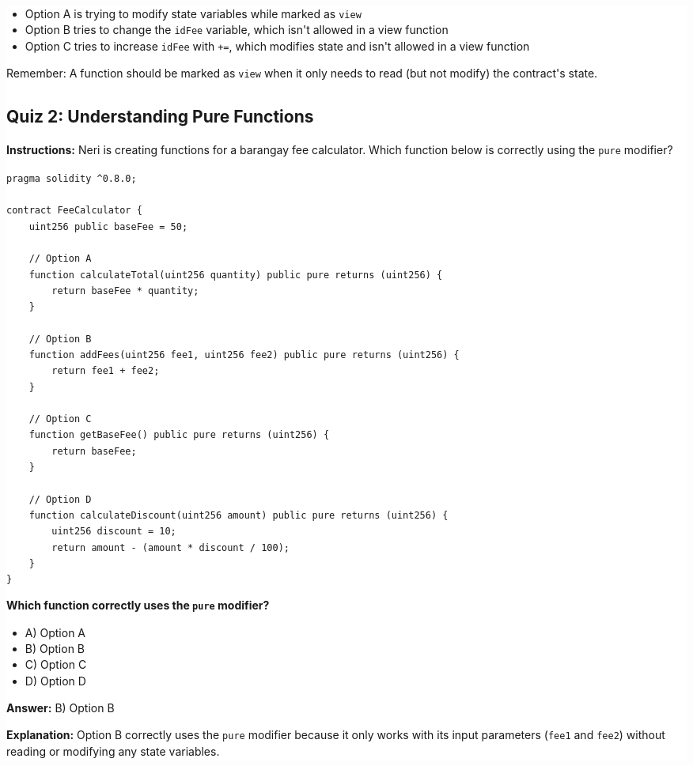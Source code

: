 - Option A is trying to modify state variables while marked as `view`
- Option B tries to change the `idFee` variable, which isn't allowed in a view function
- Option C tries to increase `idFee` with `+=`, which modifies state and isn't allowed in a view function

Remember: A function should be marked as `view` when it only needs to read (but not modify) the contract's state.

## Quiz 2: Understanding Pure Functions

**Instructions:** Neri is creating functions for a barangay fee calculator. Which function below is correctly using the `pure` modifier?

```solidity
pragma solidity ^0.8.0;

contract FeeCalculator {
    uint256 public baseFee = 50;

    // Option A
    function calculateTotal(uint256 quantity) public pure returns (uint256) {
        return baseFee * quantity;
    }

    // Option B
    function addFees(uint256 fee1, uint256 fee2) public pure returns (uint256) {
        return fee1 + fee2;
    }

    // Option C
    function getBaseFee() public pure returns (uint256) {
        return baseFee;
    }

    // Option D
    function calculateDiscount(uint256 amount) public pure returns (uint256) {
        uint256 discount = 10;
        return amount - (amount * discount / 100);
    }
}
```

**Which function correctly uses the `pure` modifier?**

- A) Option A
- B) Option B
- C) Option C
- D) Option D

**Answer:** B) Option B

**Explanation:** Option B correctly uses the `pure` modifier because it only works with its input parameters (`fee1` and `fee2`) without reading or modifying any state variables.

